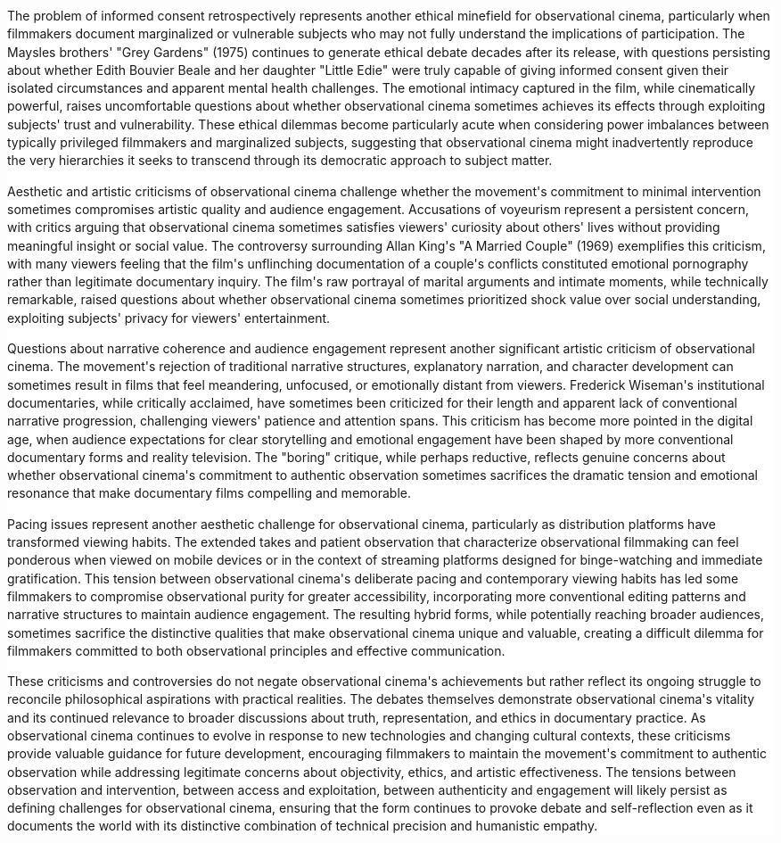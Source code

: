 The problem of informed consent retrospectively represents another ethical minefield for observational cinema, particularly when filmmakers document marginalized or vulnerable subjects who may not fully understand the implications of participation. The Maysles brothers' "Grey Gardens" (1975) continues to generate ethical debate decades after its release, with questions persisting about whether Edith Bouvier Beale and her daughter "Little Edie" were truly capable of giving informed consent given their isolated circumstances and apparent mental health challenges. The emotional intimacy captured in the film, while cinematically powerful, raises uncomfortable questions about whether observational cinema sometimes achieves its effects through exploiting subjects' trust and vulnerability. These ethical dilemmas become particularly acute when considering power imbalances between typically privileged filmmakers and marginalized subjects, suggesting that observational cinema might inadvertently reproduce the very hierarchies it seeks to transcend through its democratic approach to subject matter.

Aesthetic and artistic criticisms of observational cinema challenge whether the movement's commitment to minimal intervention sometimes compromises artistic quality and audience engagement. Accusations of voyeurism represent a persistent concern, with critics arguing that observational cinema sometimes satisfies viewers' curiosity about others' lives without providing meaningful insight or social value. The controversy surrounding Allan King's "A Married Couple" (1969) exemplifies this criticism, with many viewers feeling that the film's unflinching documentation of a couple's conflicts constituted emotional pornography rather than legitimate documentary inquiry. The film's raw portrayal of marital arguments and intimate moments, while technically remarkable, raised questions about whether observational cinema sometimes prioritized shock value over social understanding, exploiting subjects' privacy for viewers' entertainment.

Questions about narrative coherence and audience engagement represent another significant artistic criticism of observational cinema. The movement's rejection of traditional narrative structures, explanatory narration, and character development can sometimes result in films that feel meandering, unfocused, or emotionally distant from viewers. Frederick Wiseman's institutional documentaries, while critically acclaimed, have sometimes been criticized for their length and apparent lack of conventional narrative progression, challenging viewers' patience and attention spans. This criticism has become more pointed in the digital age, when audience expectations for clear storytelling and emotional engagement have been shaped by more conventional documentary forms and reality television. The "boring" critique, while perhaps reductive, reflects genuine concerns about whether observational cinema's commitment to authentic observation sometimes sacrifices the dramatic tension and emotional resonance that make documentary films compelling and memorable.

Pacing issues represent another aesthetic challenge for observational cinema, particularly as distribution platforms have transformed viewing habits. The extended takes and patient observation that characterize observational filmmaking can feel ponderous when viewed on mobile devices or in the context of streaming platforms designed for binge-watching and immediate gratification. This tension between observational cinema's deliberate pacing and contemporary viewing habits has led some filmmakers to compromise observational purity for greater accessibility, incorporating more conventional editing patterns and narrative structures to maintain audience engagement. The resulting hybrid forms, while potentially reaching broader audiences, sometimes sacrifice the distinctive qualities that make observational cinema unique and valuable, creating a difficult dilemma for filmmakers committed to both observational principles and effective communication.

These criticisms and controversies do not negate observational cinema's achievements but rather reflect its ongoing struggle to reconcile philosophical aspirations with practical realities. The debates themselves demonstrate observational cinema's vitality and its continued relevance to broader discussions about truth, representation, and ethics in documentary practice. As observational cinema continues to evolve in response to new technologies and changing cultural contexts, these criticisms provide valuable guidance for future development, encouraging filmmakers to maintain the movement's commitment to authentic observation while addressing legitimate concerns about objectivity, ethics, and artistic effectiveness. The tensions between observation and intervention, between access and exploitation, between authenticity and engagement will likely persist as defining challenges for observational cinema, ensuring that the form continues to provoke debate and self-reflection even as it documents the world with its distinctive combination of technical precision and humanistic empathy.
